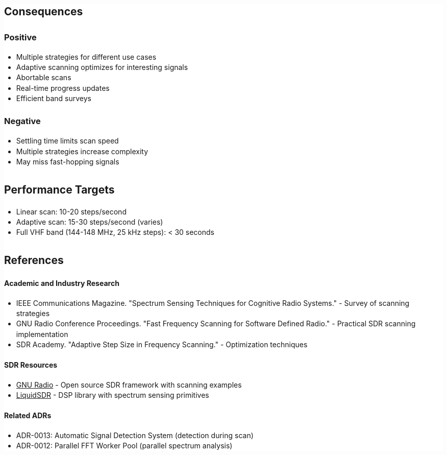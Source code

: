 ## Consequences

### Positive
- Multiple strategies for different use cases
- Adaptive scanning optimizes for interesting signals
- Abortable scans
- Real-time progress updates
- Efficient band surveys

### Negative
- Settling time limits scan speed
- Multiple strategies increase complexity
- May miss fast-hopping signals

## Performance Targets
- Linear scan: 10-20 steps/second
- Adaptive scan: 15-30 steps/second (varies)
- Full VHF band (144-148 MHz, 25 kHz steps): < 30 seconds

## References

#### Academic and Industry Research
* IEEE Communications Magazine. "Spectrum Sensing Techniques for Cognitive Radio Systems." - Survey of scanning strategies
* GNU Radio Conference Proceedings. "Fast Frequency Scanning for Software Defined Radio." - Practical SDR scanning implementation
* SDR Academy. "Adaptive Step Size in Frequency Scanning." - Optimization techniques

#### SDR Resources
* [GNU Radio](https://www.gnuradio.org/) - Open source SDR framework with scanning examples
* [LiquidSDR](https://liquidsdr.org/) - DSP library with spectrum sensing primitives

#### Related ADRs
* ADR-0013: Automatic Signal Detection System (detection during scan)
* ADR-0012: Parallel FFT Worker Pool (parallel spectrum analysis)
